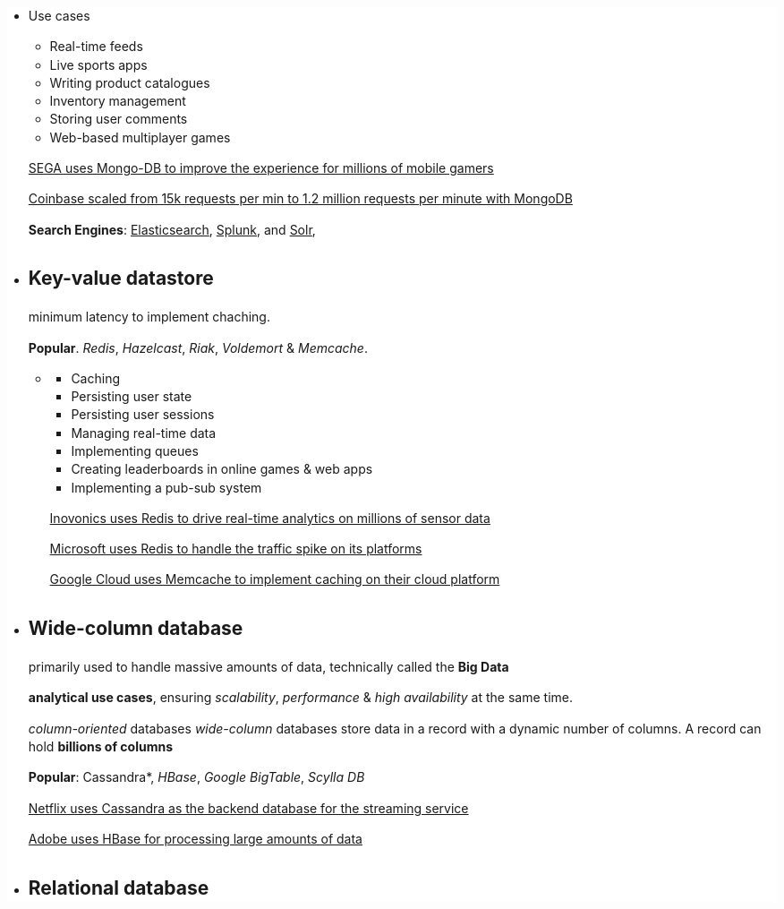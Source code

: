   - Use cases

    - Real-time feeds
    - Live sports apps
    - Writing product catalogues
    - Inventory management
    - Storing user comments
    - Web-based multiplayer games

    [SEGA uses Mongo-DB to improve the experience for millions of mobile gamers](https://www.mongodb.com/blog/post/sega-hardlight-migrates-to-mongodb-atlas-simplify-ops-improve-experience-mobile-gamers)

    [Coinbase scaled from 15k requests per min to 1.2 million requests per minute with MongoDB](https://www.mongodb.com/customers/coinbase)

    **Search Engines**: [Elasticsearch](https://www.elastic.co/), [Splunk](https://www.splunk.com/), and [Solr](http://lucene.apache.org/solr/),

- ## Key-value datastore

  minimum latency to implement chaching.

  **Popular**. *Redis*, *Hazelcast*, *Riak*, *Voldemort* & *Memcache*.

  - - Caching
    - Persisting user state
    - Persisting user sessions
    - Managing real-time data
    - Implementing queues
    - Creating leaderboards in online games & web apps
    - Implementing a pub-sub system

    [Inovonics uses Redis to drive real-time analytics on millions of sensor data](https://redislabs.com/customers/inovonics/)

    [Microsoft uses Redis to handle the traffic spike on its platforms](https://redislabs.com/docs/microsoft-relies-redis-labs/)

    [Google Cloud uses Memcache to implement caching on their cloud platform](https://cloud.google.com/appengine/docs/standard/python/memcache/)

- ## Wide-column database

  primarily used to handle massive amounts of data, technically called the **Big Data**

  **analytical use cases**,  ensuring *scalability*, *performance* & *high availability* at the same time.

  *column-oriented* databases *wide-column* databases store data in a record with a dynamic number of columns. A record can hold **billions of columns**

  **Popular**: Cassandra\*, *HBase*, *Google BigTable*, *Scylla DB*

  [Netflix uses Cassandra as the backend database for the streaming service](https://medium.com/netflix-techblog/tagged/cassandra)

  [Adobe uses HBase for processing large amounts of data](https://hbase.apache.org/poweredbyhbase.html)

- ## Relational database
